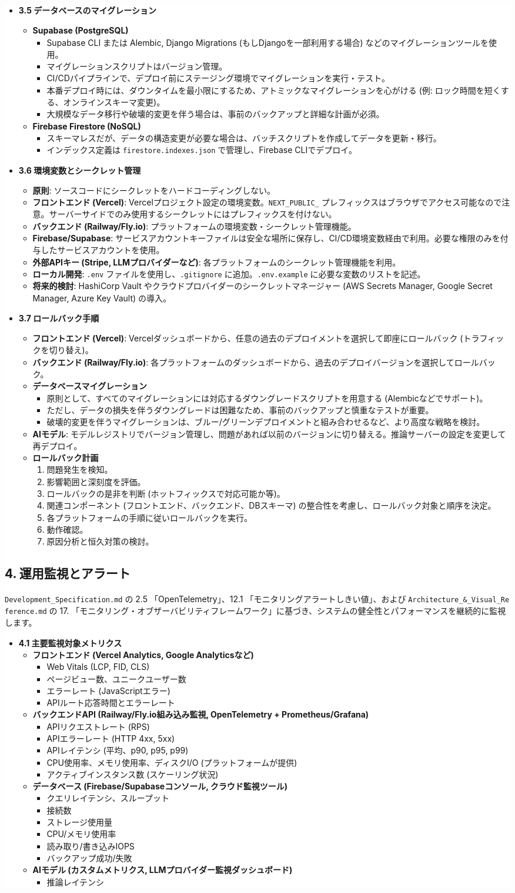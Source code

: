 *   **3.5 データベースのマイグレーション**
    *   **Supabase (PostgreSQL)**
        *   Supabase CLI または Alembic, Django Migrations (もしDjangoを一部利用する場合) などのマイグレーションツールを使用。
        *   マイグレーションスクリプトはバージョン管理。
        *   CI/CDパイプラインで、デプロイ前にステージング環境でマイグレーションを実行・テスト。
        *   本番デプロイ時には、ダウンタイムを最小限にするため、アトミックなマイグレーションを心がける (例: ロック時間を短くする、オンラインスキーマ変更)。
        *   大規模なデータ移行や破壊的変更を伴う場合は、事前のバックアップと詳細な計画が必須。
    *   **Firebase Firestore (NoSQL)**
        *   スキーマレスだが、データの構造変更が必要な場合は、バッチスクリプトを作成してデータを更新・移行。
        *   インデックス定義は `firestore.indexes.json` で管理し、Firebase CLIでデプロイ。

*   **3.6 環境変数とシークレット管理**
    *   **原則**: ソースコードにシークレットをハードコーディングしない。
    *   **フロントエンド (Vercel)**: Vercelプロジェクト設定の環境変数。`NEXT_PUBLIC_` プレフィックスはブラウザでアクセス可能なので注意。サーバーサイドでのみ使用するシークレットにはプレフィックスを付けない。
    *   **バックエンド (Railway/Fly.io)**: プラットフォームの環境変数・シークレット管理機能。
    *   **Firebase/Supabase**: サービスアカウントキーファイルは安全な場所に保存し、CI/CD環境変数経由で利用。必要な権限のみを付与したサービスアカウントを使用。
    *   **外部APIキー (Stripe, LLMプロバイダーなど)**: 各プラットフォームのシークレット管理機能を利用。
    *   **ローカル開発**: `.env` ファイルを使用し、`.gitignore` に追加。`.env.example` に必要な変数のリストを記述。
    *   **将来的検討**: HashiCorp Vault やクラウドプロバイダーのシークレットマネージャー (AWS Secrets Manager, Google Secret Manager, Azure Key Vault) の導入。

*   **3.7 ロールバック手順**
    *   **フロントエンド (Vercel)**: Vercelダッシュボードから、任意の過去のデプロイメントを選択して即座にロールバック (トラフィックを切り替え)。
    *   **バックエンド (Railway/Fly.io)**: 各プラットフォームのダッシュボードから、過去のデプロイバージョンを選択してロールバック。
    *   **データベースマイグレーション**
        *   原則として、すべてのマイグレーションには対応するダウングレードスクリプトを用意する (Alembicなどでサポート)。
        *   ただし、データの損失を伴うダウングレードは困難なため、事前のバックアップと慎重なテストが重要。
        *   破壊的変更を伴うマイグレーションは、ブルー/グリーンデプロイメントと組み合わせるなど、より高度な戦略を検討。
    *   **AIモデル**: モデルレジストリでバージョン管理し、問題があれば以前のバージョンに切り替える。推論サーバーの設定を変更して再デプロイ。
    *   **ロールバック計画**
        1.  問題発生を検知。
        2.  影響範囲と深刻度を評価。
        3.  ロールバックの是非を判断 (ホットフィックスで対応可能か等)。
        4.  関連コンポーネント (フロントエンド、バックエンド、DBスキーマ) の整合性を考慮し、ロールバック対象と順序を決定。
        5.  各プラットフォームの手順に従いロールバックを実行。
        6.  動作確認。
        7.  原因分析と恒久対策の検討。

## 4. 運用監視とアラート

`Development_Specification.md` の 2.5 「OpenTelemetry」、12.1 「モニタリングアラートしきい値」、および `Architecture_&_Visual_Reference.md` の 17. 「モニタリング・オブザーバビリティフレームワーク」に基づき、システムの健全性とパフォーマンスを継続的に監視します。

*   **4.1 主要監視対象メトリクス**
    *   **フロントエンド (Vercel Analytics, Google Analyticsなど)**
        *   Web Vitals (LCP, FID, CLS)
        *   ページビュー数、ユニークユーザー数
        *   エラーレート (JavaScriptエラー)
        *   APIルート応答時間とエラーレート
    *   **バックエンドAPI (Railway/Fly.io組み込み監視, OpenTelemetry + Prometheus/Grafana)**
        *   APIリクエストレート (RPS)
        *   APIエラーレート (HTTP 4xx, 5xx)
        *   APIレイテンシ (平均、p90, p95, p99)
        *   CPU使用率、メモリ使用率、ディスクI/O (プラットフォームが提供)
        *   アクティブインスタンス数 (スケーリング状況)
    *   **データベース (Firebase/Supabaseコンソール, クラウド監視ツール)**
        *   クエリレイテンシ、スループット
        *   接続数
        *   ストレージ使用量
        *   CPU/メモリ使用率
        *   読み取り/書き込みIOPS
        *   バックアップ成功/失敗
    *   **AIモデル (カスタムメトリクス, LLMプロバイダー監視ダッシュボード)**
        *   推論レイテンシ